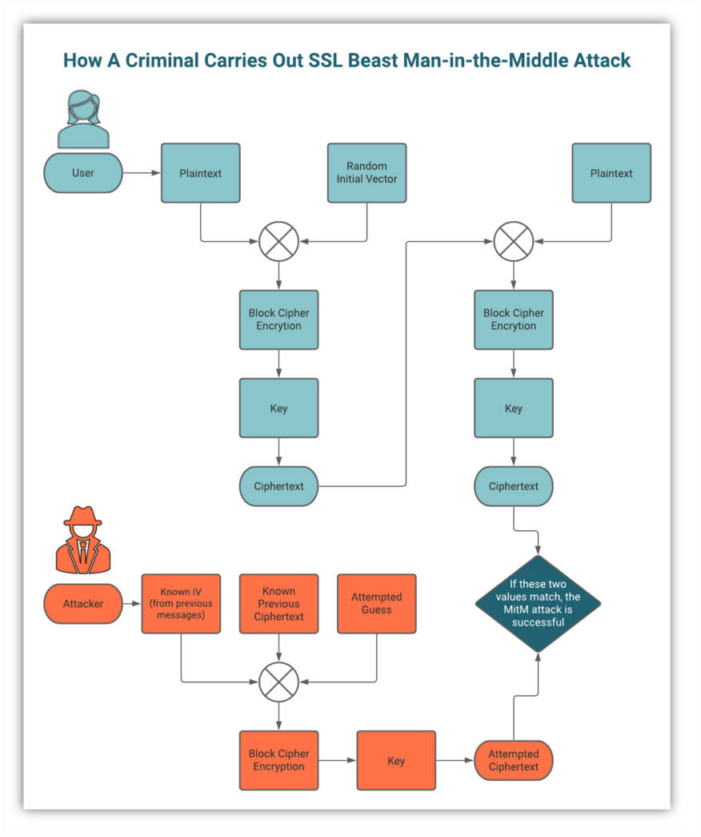 ![Un diagrama visual que ilustra el proceso de cómo funciona un ataque SSL BEAST.](./assets/ssl-beast-types-of-man-in-the-middle-attacks-851x1024.png)
